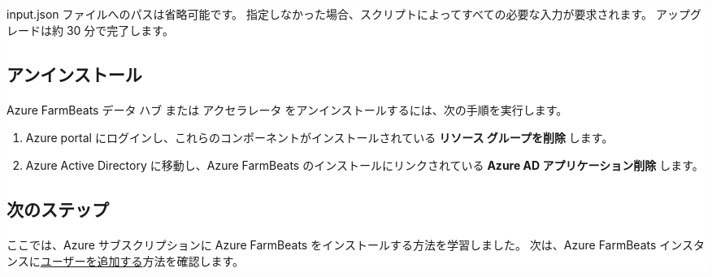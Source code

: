 input.json ファイルへのパスは省略可能です。 指定しなかった場合、スクリプトによってすべての必要な入力が要求されます。 アップグレードは約 30 分で完了します。

## <a name="uninstall"></a>アンインストール

Azure FarmBeats データ ハブ または アクセラレータ をアンインストールするには、次の手順を実行します。

1. Azure portal にログインし、これらのコンポーネントがインストールされている **リソース グループを削除** します。

2. Azure Active Directory に移動し、Azure FarmBeats のインストールにリンクされている **Azure AD アプリケーション削除** します。

## <a name="next-steps"></a>次のステップ

ここでは、Azure サブスクリプションに Azure FarmBeats をインストールする方法を学習しました。 次は、Azure FarmBeats インスタンスに[ユーザーを追加する](manage-users-in-azure-farmbeats.md#manage-users)方法を確認します。
